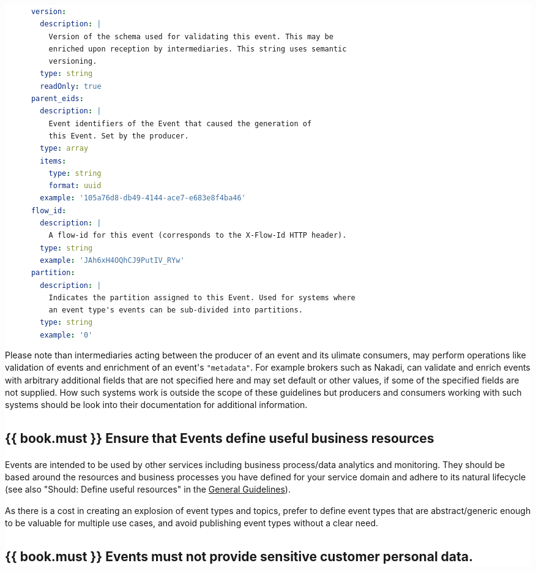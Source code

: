 ```yaml
      version:
        description: |    
          Version of the schema used for validating this event. This may be
          enriched upon reception by intermediaries. This string uses semantic
          versioning.          
        type: string
        readOnly: true
      parent_eids:
        description: |
          Event identifiers of the Event that caused the generation of 
          this Event. Set by the producer.      
        type: array
        items:
          type: string
          format: uuid
        example: '105a76d8-db49-4144-ace7-e683e8f4ba46'
      flow_id:
        description: | 
          A flow-id for this event (corresponds to the X-Flow-Id HTTP header).          
        type: string
        example: 'JAh6xH4OQhCJ9PutIV_RYw'
      partition:
        description: |
          Indicates the partition assigned to this Event. Used for systems where
          an event type's events can be sub-divided into partitions.          
        type: string
        example: '0'
```

Please note than intermediaries acting between the producer of an event and its ulimate consumers, may perform operations like validation of events and enrichment of an event's `"metadata"`. For example brokers such as Nakadi, can validate and enrich events with arbitrary additional fields that are not specified here and may set default or other values, if some of the specified fields are not supplied. How such systems work is outside the scope of these guidelines but producers and consumers working with such systems should be look into their documentation for additional information.

## {{ book.must }} Ensure that Events define useful business resources
 
 Events are intended to be used by other services including business process/data analytics and monitoring. They should be based around the resources and business processes you have defined for your service domain and adhere to its natural lifecycle (see also "Should: Define useful resources" in the [General Guidelines](../general-guidelines/GeneralGuidelines.md)).
 
As there is a cost in creating an explosion of event types and topics, prefer to define event types that are abstract/generic enough to be valuable for multiple use cases, and avoid publishing event types without a clear need.

## {{ book.must }} Events must not provide sensitive customer personal data.
